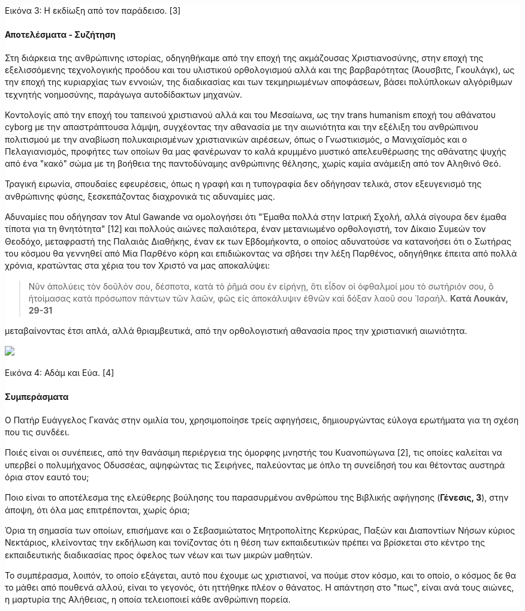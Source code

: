   Εικόνα 3: Η εκδίωξη από τον παράδεισο. [3]

#### Αποτελέσματα - Συζήτηση

Στη διάρκεια της ανθρώπινης ιστορίας, οδηγηθήκαμε από την εποχή της ακμάζουσας Xριστιανοσύνης, στην εποχή της εξελισσόμενης τεχνολογικής προόδου και του υλιστικού ορθολογισμού αλλά και της βαρβαρότητας (Άουσβιτς, Γκουλάγκ), ως την εποχή της κυριαρχίας των εννοιών, της διαδικασίας και των τεκμηριωμένων αποφάσεων, βάσει πολύπλοκων αλγόριθμων τεχνητής νοημοσύνης, παράγωγα αυτοδίδακτων μηχανών.

Κοντολογίς από την εποχή του ταπεινού χριστιανού αλλά και του Μεσαίωνα, ως την trans humanism εποχή  του αθάνατου cyborg με την απαστράπτουσα λάμψη, συγχέοντας την αθανασία με την αιωνιότητα και την εξέλιξη του ανθρώπινου πολιτισμού με την αναβίωση πολυκαιρισμένων χριστιανικών αιρέσεων, όπως ο Γνωστικισμός, ο Μανιχαϊσμός και ο Πελαγιανισμός, προφήτες των οποίων θα μας φανέρωναν το καλά κρυμμένο μυστικό απελευθέρωσης της αθάνατης ψυχής από ένα "κακό" σώμα με τη βοήθεια της παντοδύναμης ανθρώπινης θέλησης, χωρίς καμία ανάμειξη από τον  Αληθινό Θεό.

Τραγική ειρωνία, σπουδαίες εφευρέσεις, όπως η γραφή και η τυπογραφία δεν οδήγησαν τελικά, στον εξευγενισμό της ανθρώπινης φύσης, ξεσκεπάζοντας διαχρονικά τις αδυναμίες μας.

Αδυναμίες που οδήγησαν τον Atul Gawande να ομολογήσει ότι "Έμαθα πολλά στην Ιατρική Σχολή, αλλά σίγουρα δεν έμαθα τίποτα για τη θνητότητα" [12] και πολλούς αιώνες παλαιότερα, έναν μετανιωμένο ορθολογιστή, τον Δίκαιο Συμεών τον Θεοδόχο, μεταφραστή της Παλαιάς Διαθήκης, έναν εκ των Εβδομήκοντα, ο οποίος αδυνατούσε να κατανοήσει ότι ο Σωτήρας του κόσμου θα γεννηθεί από Μία Παρθένο κόρη και επιδιώκοντας να σβήσει την λέξη Παρθένος, οδηγήθηκε έπειτα από πολλά χρόνια, κρατώντας στα χέρια του τον Χριστό να μας αποκαλύψει:

> Nῦν ἀπολύεις τὸν δοῦλόν σου, δέσποτα, κατὰ τὸ ῥῆμά σου ἐν εἰρήνῃ,
> ὅτι εἶδον οἱ ὀφθαλμοί μου τὸ σωτήριόν σου,
> ὃ ἡτοίμασας κατὰ πρόσωπον πάντων τῶν λαῶν,
> φῶς εἰς ἀποκάλυψιν ἐθνῶν καὶ δόξαν λαοῦ σου ᾿Ισραήλ. **Κατά Λουκάν, 29-31**

 μεταβαίνοντας έτσι απλά, αλλά θριαμβευτικά, από την ορθολογιστική αθανασία προς την χριστιανική αιωνιότητα.

![](https://lh5.ggpht.com/WWUT9jMx-wVPzCTiGK8eY7YWUGEDOu1tTS1vEInXhnqo_cZdOZGpKXbtrMMaKYrH28vQBEGv7Z_p9ANmy613Ok20oOcv=s0)

Εικόνα 4: Αδάμ και Εύα. [4]

#### Συμπεράσματα

Ο Πατήρ Ευάγγελος Γκανάς στην ομιλία του, χρησιμοποίησε τρείς αφηγήσεις, δημιουργώντας εύλογα ερωτήματα για τη σχέση που τις συνδέει. 

Ποιές είναι οι συνέπειες, από την θανάσιμη περιέργεια της όμορφης μνηστής του Κυανοπώγωνα [2], τις οποίες καλείται να υπερβεί ο πολυμήχανος Οδυσσέας,  αψηφώντας τις Σειρήνες, παλεύοντας με όπλο τη συνείδησή του και θέτοντας αυστηρά όρια στον εαυτό του; 

Ποιο είναι το αποτέλεσμα της ελεύθερης βούλησης του παρασυρμένου ανθρώπου της Βιβλικής αφήγησης (**Γένεσις, 3**), στην άποψη, ότι όλα μας επιτρέπονται, χωρίς όρια;

Όρια τη σημασία των οποίων, επισήμανε και ο Σεβασμιώτατος Μητροπολίτης Κερκύρας, Παξών και Διαποντίων Νήσων κύριος Νεκτάριος, κλείνοντας την εκδήλωση και τονίζοντας ότι η θέση των εκπαιδευτικών πρέπει να βρίσκεται στο κέντρο της εκπαιδευτικής διαδικασίας προς όφελος των νέων και των μικρών μαθητών.

Το συμπέρασμα, λοιπόν, το οποίο εξάγεται, αυτό που έχουμε ως χριστιανοί, να πούμε στον κόσμο,  και το οποίο, ο κόσμος  δε θα το μάθει από πουθενά αλλού, είναι το γεγονός, ότι ηττήθηκε  πλέον ο θάνατος. Η απάντηση στο "πως", είναι ανά τους αιώνες, η μαρτυρία της Αλήθειας, η οποία τελειοποιεί κάθε ανθρώπινη πορεία. 


[1]: https://gallica.bnf.fr/ark:/12148/bpt6k313764d	"I. Gennádios, “A Sketch of the History of Education in Greece by J. Gennadius,” in *The Proceedings of the Edinburgh Conference of the World Federation of Education Associations*, Edinburgh, 1925, p. 47"
[9]: https://www.youtube.com/watch?v=SNUs3cJYOo0&t=1611s	"DHMHTRIOS KOSKINAS, “2020-01-26 A΄ ΕΚΔΗΛΩΣΗ ΤΟΥ ΕΛΕΥΘΕΡΟΥ ΠΑΝΕΠΙΣΤΗΜΙΟΥ ΜΕ ΤΟΝ π. ΕΥΑΓΓΕΛΟ ΓΚΑΝΑ,” *YouTube*. 2020"
[13]: http://iaath.gr/content/osios-meletios-sepolion	"Ιερά Αρχιεπισκοπή Αθηνών, “Όσιος Μελέτιος Σεπολίων | Ιερά Αρχιεπισκοπή Αθηνών,” *Iaath.gr*, 2014."
[14]: https://yalebooks.yale.edu/book/9780300017106/bluebeards-castle	"Yale University, “In Bluebeard’s Castle | Yale University Press,” *Yale.edu*, 2020."